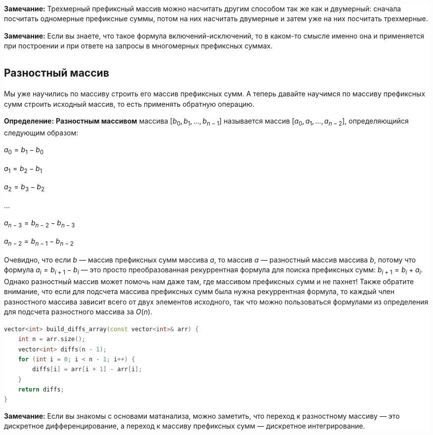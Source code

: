 
**Замечание:**
Трехмерный префиксный массив можно насчитать другим способом так же как и двумерный: сначала посчитать одномерные префиксные суммы, потом на них насчитать двумерные и затем уже на них посчитать трехмерные.


**Замечание:**
Если вы знаете, что такое формула включений-исключений, то в каком-то смысле именно она и применяется при построении и при ответе на запросы в многомерных префиксных суммах.



## Разностный массив

Мы уже научились по массиву строить его массив префиксных сумм. А теперь давайте научимся по массиву префиксных сумм строить исходный массив, то есть применять обратную операцию.

**Определение:**
**Разностным массивом** массива $[b_0, b_1, \ldots, b_{n - 1}]$ называется массив $[a_0, a_1, \ldots, a_{n - 2}]$, определяющийся следующим образом:


$a_0 = b_1 - b_0$

$a_1 = b_2 - b_1$

$a_2 = b_3 - b_2$

$\ldots$

$a_{n - 3} = b_{n - 2} - b_{n - 3}$

$a_{n - 2} = b_{n - 1} - b_{n - 2}$



Очевидно, что если $b$ — массив префиксных сумм массива $a$, то массив $a$ — разностный массив массива $b$, потому что формула $a_i = b_{i + 1} - b_i$ — это просто преобразованная рекуррентная формула для поиска префиксных сумм: $b_{i + 1} = b_i + a_i$.
Однако разностный массив может помочь нам даже там, где массивом префиксных сумм и не пахнет!
Также обратите внимание, что если для подсчета массива префиксных сумм была нужна рекуррентная формула, то каждый член разностного массива зависит всего от двух элементов исходного, так что можно пользоваться формулами из определения для подсчета разностного массива за $O(n)$.

```cpp
vector<int> build_diffs_array(const vector<int>& arr) {
    int n = arr.size();
    vector<int> diffs(n - 1);
    for (int i = 0; i < n - 1; i++) {
        diffs[i] = arr[i + 1] - arr[i];
    }
    return diffs;
}
```

**Замечание:**
Если вы знакомы с основами матанализа, можно заметить, что переход к разностному массиву — это дискретное дифференцирование, а переход к массиву префиксных сумм — дискретное интегрирование.
